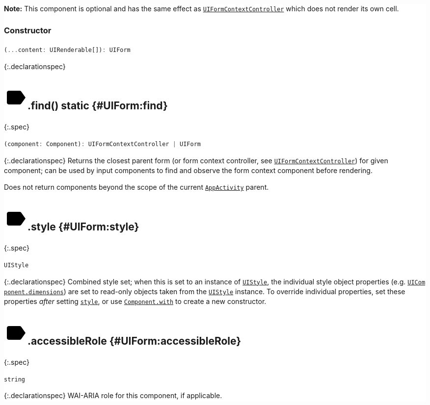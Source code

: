 **Note:** This component is optional and has the same effect as [`UIFormContextController`](./UIFormContextController) which does not render its own cell.

### Constructor
```typescript
(...content: UIRenderable[]): UIForm
```
{:.declarationspec}



## ![](/assets/icons/spec-method.svg).find() <span class="spec_tag">static</span> {#UIForm:find}
{:.spec}

```typescript
(component: Component): UIFormContextController | UIForm
```
{:.declarationspec}
Returns the closest parent form (or form context controller, see [`UIFormContextController`](./UIFormContextController)) for given component; can be used by input components to find and observe the form context component before rendering.

Does not return components beyond the scope of the current [`AppActivity`](./AppActivity) parent.



## ![](/assets/icons/spec-property.svg).style {#UIForm:style}
{:.spec}

```typescript
UIStyle
```
{:.declarationspec}
Combined style set; when this is set to an instance of [`UIStyle`](./UIStyle), the individual style object properties (e.g. [`UIComponent.dimensions`](./UIComponent#UIComponent:dimensions)) are set to read-only objects taken from the [`UIStyle`](./UIStyle) instance. To override individual properties, set these properties *after* setting [`style`](#UIForm:style), or use [`Component.with`](./Component#Component:with) to create a new constructor.



## ![](/assets/icons/spec-property.svg).accessibleRole {#UIForm:accessibleRole}
{:.spec}

```typescript
string
```
{:.declarationspec}
WAI-ARIA role for this component, if applicable.
